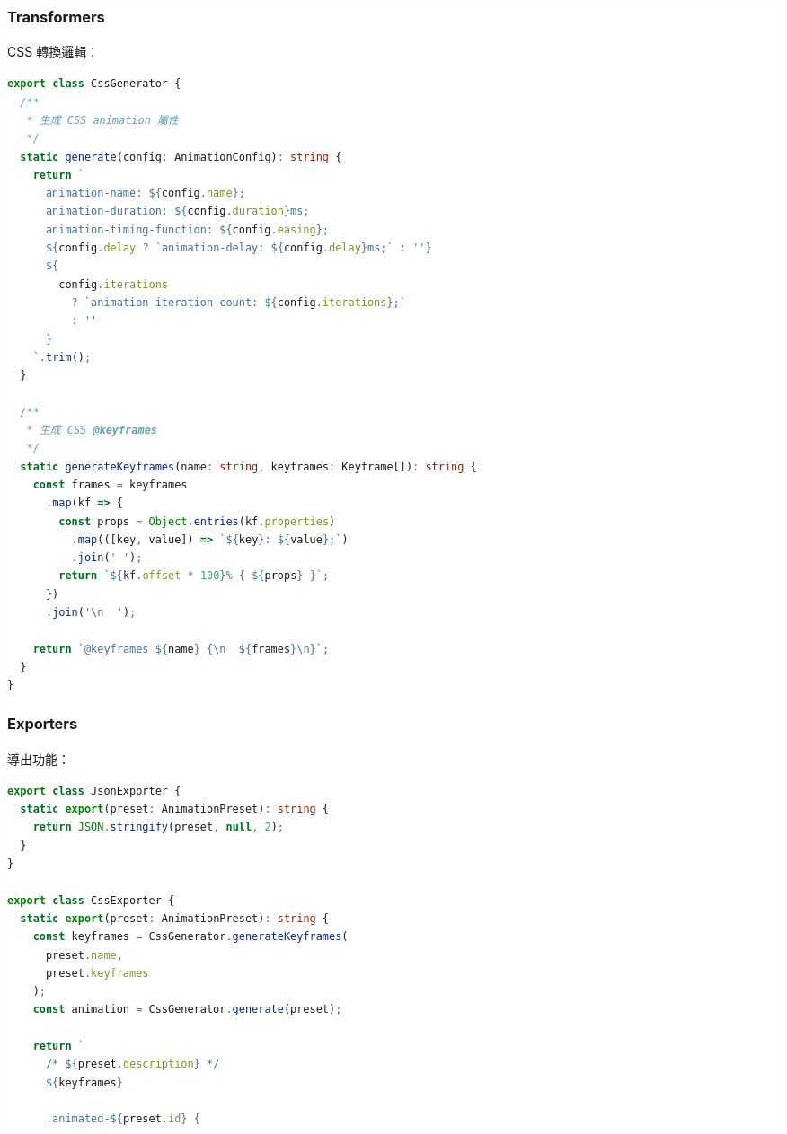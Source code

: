 ### Transformers

CSS 轉換邏輯：

```typescript
export class CssGenerator {
  /**
   * 生成 CSS animation 屬性
   */
  static generate(config: AnimationConfig): string {
    return `
      animation-name: ${config.name};
      animation-duration: ${config.duration}ms;
      animation-timing-function: ${config.easing};
      ${config.delay ? `animation-delay: ${config.delay}ms;` : ''}
      ${
        config.iterations
          ? `animation-iteration-count: ${config.iterations};`
          : ''
      }
    `.trim();
  }

  /**
   * 生成 CSS @keyframes
   */
  static generateKeyframes(name: string, keyframes: Keyframe[]): string {
    const frames = keyframes
      .map(kf => {
        const props = Object.entries(kf.properties)
          .map(([key, value]) => `${key}: ${value};`)
          .join(' ');
        return `${kf.offset * 100}% { ${props} }`;
      })
      .join('\n  ');

    return `@keyframes ${name} {\n  ${frames}\n}`;
  }
}
```

### Exporters

導出功能：

```typescript
export class JsonExporter {
  static export(preset: AnimationPreset): string {
    return JSON.stringify(preset, null, 2);
  }
}

export class CssExporter {
  static export(preset: AnimationPreset): string {
    const keyframes = CssGenerator.generateKeyframes(
      preset.name,
      preset.keyframes
    );
    const animation = CssGenerator.generate(preset);

    return `
      /* ${preset.description} */
      ${keyframes}

      .animated-${preset.id} {
```
